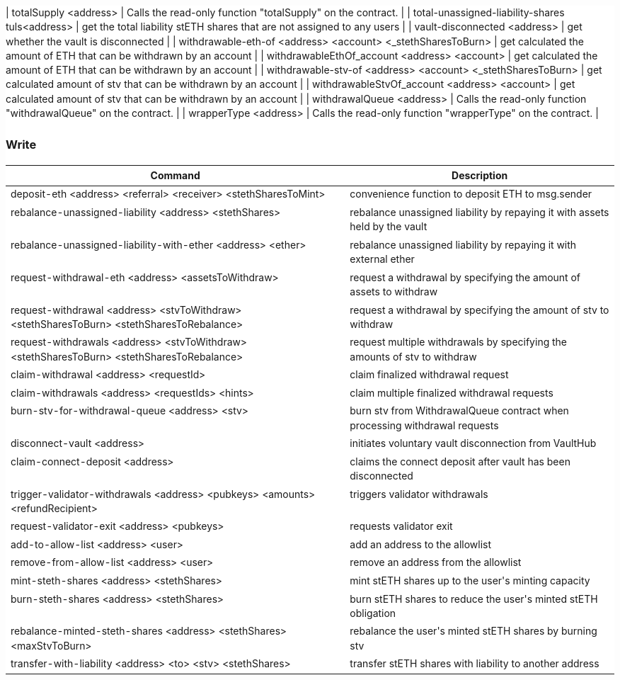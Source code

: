 | totalSupply \<address>                                           | Calls the read-only function "totalSupply" on the contract.                                   |
| total-unassigned-liability-shares tuls\<address>                 | get the total liability stETH shares that are not assigned to any users                       |
| vault-disconnected \<address>                                    | get whether the vault is disconnected                                                         |
| withdrawable-eth-of \<address> \<account> \<\_stethSharesToBurn> | get calculated the amount of ETH that can be withdrawn by an account                          |
| withdrawableEthOf_account \<address> \<account>                  | get calculated the amount of ETH that can be withdrawn by an account                          |
| withdrawable-stv-of \<address> \<account> \<\_stethSharesToBurn> | get calculated amount of stv that can be withdrawn by an account                              |
| withdrawableStvOf_account \<address> \<account>                  | get calculated amount of stv that can be withdrawn by an account                              |
| withdrawalQueue \<address>                                       | Calls the read-only function "withdrawalQueue" on the contract.                               |
| wrapperType \<address>                                           | Calls the read-only function "wrapperType" on the contract.                                   |

### Write

| Command                                                                                        | Description                                                                 |
| ---------------------------------------------------------------------------------------------- | --------------------------------------------------------------------------- |
| deposit-eth \<address> \<referral> \<receiver> \<stethSharesToMint>                            | convenience function to deposit ETH to msg.sender                           |
| rebalance-unassigned-liability \<address> \<stethShares>                                       | rebalance unassigned liability by repaying it with assets held by the vault |
| rebalance-unassigned-liability-with-ether \<address> \<ether>                                  | rebalance unassigned liability by repaying it with external ether           |
| request-withdrawal-eth \<address> \<assetsToWithdraw>                                          | request a withdrawal by specifying the amount of assets to withdraw         |
| request-withdrawal \<address> \<stvToWithdraw> \<stethSharesToBurn> \<stethSharesToRebalance>  | request a withdrawal by specifying the amount of stv to withdraw            |
| request-withdrawals \<address> \<stvToWithdraw> \<stethSharesToBurn> \<stethSharesToRebalance> | request multiple withdrawals by specifying the amounts of stv to withdraw   |
| claim-withdrawal \<address> \<requestId>                                                       | claim finalized withdrawal request                                          |
| claim-withdrawals \<address> \<requestIds> \<hints>                                            | claim multiple finalized withdrawal requests                                |
| burn-stv-for-withdrawal-queue \<address> \<stv>                                                | burn stv from WithdrawalQueue contract when processing withdrawal requests  |
| disconnect-vault \<address>                                                                    | initiates voluntary vault disconnection from VaultHub                       |
| claim-connect-deposit \<address>                                                               | claims the connect deposit after vault has been disconnected                |
| trigger-validator-withdrawals \<address> \<pubkeys> \<amounts> \<refundRecipient>              | triggers validator withdrawals                                              |
| request-validator-exit \<address> \<pubkeys>                                                   | requests validator exit                                                     |
| add-to-allow-list \<address> \<user>                                                           | add an address to the allowlist                                             |
| remove-from-allow-list \<address> \<user>                                                      | remove an address from the allowlist                                        |
| mint-steth-shares \<address> \<stethShares>                                                    | mint stETH shares up to the user's minting capacity                         |
| burn-steth-shares \<address> \<stethShares>                                                    | burn stETH shares to reduce the user's minted stETH obligation              |
| rebalance-minted-steth-shares \<address> \<stethShares> \<maxStvToBurn>                        | rebalance the user's minted stETH shares by burning stv                     |
| transfer-with-liability \<address> \<to> \<stv> \<stethShares>                                 | transfer stETH shares with liability to another address                     |
